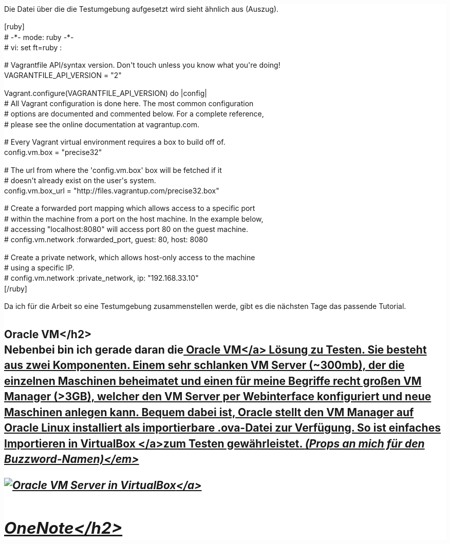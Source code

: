 <p>Die Datei &uuml;ber die die Testumgebung aufgesetzt wird sieht &auml;hnlich aus (Auszug).</p>
<p>[ruby]<br />
# -*- mode: ruby -*-<br />
# vi: set ft=ruby :</p>
<p># Vagrantfile API&#47;syntax version. Don't touch unless you know what you're doing!<br />
VAGRANTFILE_API_VERSION = "2"</p>
<p>Vagrant.configure(VAGRANTFILE_API_VERSION) do |config|<br />
  # All Vagrant configuration is done here. The most common configuration<br />
  # options are documented and commented below. For a complete reference,<br />
  # please see the online documentation at vagrantup.com.</p>
<p>  # Every Vagrant virtual environment requires a box to build off of.<br />
  config.vm.box = "precise32"</p>
<p>  # The url from where the 'config.vm.box' box will be fetched if it<br />
  # doesn't already exist on the user's system.<br />
  config.vm.box_url = "http:&#47;&#47;files.vagrantup.com&#47;precise32.box"</p>
<p>  # Create a forwarded port mapping which allows access to a specific port<br />
  # within the machine from a port on the host machine. In the example below,<br />
  # accessing "localhost:8080" will access port 80 on the guest machine.<br />
  # config.vm.network :forwarded_port, guest: 80, host: 8080</p>
<p>  # Create a private network, which allows host-only access to the machine<br />
  # using a specific IP.<br />
  # config.vm.network :private_network, ip: "192.168.33.10"<br />
[&#47;ruby]</p>
<p>Da ich f&uuml;r die Arbeit so eine Testumgebung zusammenstellen werde, gibt es die n&auml;chsten Tage das passende Tutorial.</p>
<h2>Oracle VM<&#47;h2><br />
Nebenbei bin ich gerade daran die<a href="http:&#47;&#47;www.oracle.com&#47;technetwork&#47;server-storage&#47;vm&#47;index.html"> Oracle VM<&#47;a> L&ouml;sung zu Testen. Sie besteht aus zwei Komponenten. Einem sehr schlanken VM Server (~300mb), der die einzelnen Maschinen beheimatet und einen f&uuml;r meine Begriffe recht gro&szlig;en VM Manager (>3GB), welcher den VM Server per Webinterface konfiguriert und neue Maschinen anlegen kann. Bequem dabei ist, Oracle stellt den VM Manager auf Oracle Linux installiert als importierbare .ova-Datei zur Verf&uuml;gung. So ist einfaches Importieren in <a href="https:&#47;&#47;www.virtualbox.org&#47;">VirtualBox&nbsp;<&#47;a>zum Testen&nbsp;gew&auml;hrleistet. <em>(Props an mich f&uuml;r den Buzzword-Namen)<&#47;em></p>
<p><a href="http:&#47;&#47;benmatheja.de&#47;wp-content&#47;uploads&#47;2013&#47;09&#47;Unbenannt2.png"><img class="aligncenter size-full wp-image-162" alt="Oracle VM Server in VirtualBox" src="http:&#47;&#47;benmatheja.de&#47;wp-content&#47;uploads&#47;2013&#47;09&#47;Unbenannt2.png" width="739" height="483" &#47;><&#47;a></p>
<h2>OneNote<&#47;h2><br />